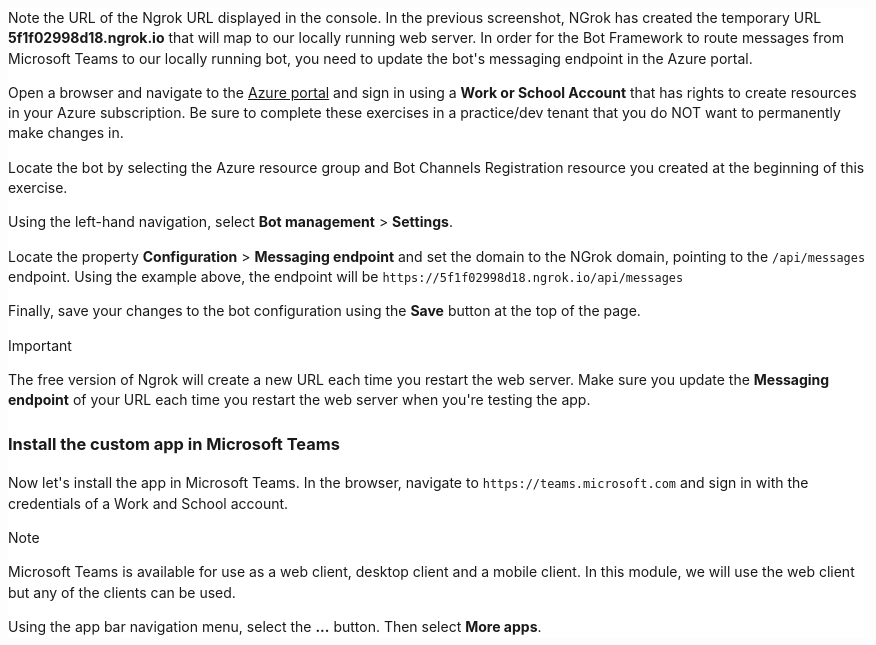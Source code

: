Note the URL of the Ngrok URL displayed in the console. In the previous screenshot, NGrok has created the temporary URL **5f1f02998d18.ngrok.io** that will map to our locally running web server. In order for the Bot Framework to route messages from Microsoft Teams to our locally running bot, you need to update the bot's messaging endpoint in the Azure portal.

Open a browser and navigate to the [Azure portal](https://portal.azure.com) and sign in using a **Work or School Account** that has rights to create resources in your Azure subscription.  Be sure to complete these exercises in a practice/dev tenant that you do NOT want to permanently make changes in.

Locate the bot by selecting the Azure resource group and Bot Channels Registration resource you created at the beginning of this exercise.

Using the left-hand navigation, select **Bot management** > **Settings**.

Locate the property **Configuration** > **Messaging endpoint** and set the domain to the NGrok domain, pointing to the `/api/messages` endpoint. Using the example above, the endpoint will be `https://5f1f02998d18.ngrok.io/api/messages`

Finally, save your changes to the bot configuration using the **Save** button at the top of the page.

> [!IMPORTANT]
> The free version of Ngrok will create a new URL each time you restart the web server. Make sure you update the **Messaging endpoint** of your URL each time you restart the web server when you're testing the app.

### Install the custom app in Microsoft Teams

Now let's install the app in Microsoft Teams. In the browser, navigate to `https://teams.microsoft.com` and sign in with the credentials of a Work and School account.

> [!NOTE]
> Microsoft Teams is available for use as a web client, desktop client and a mobile client. In this module, we will use the web client but any of the clients can be used.

Using the app bar navigation menu, select the **...** button. Then select **More apps**.
